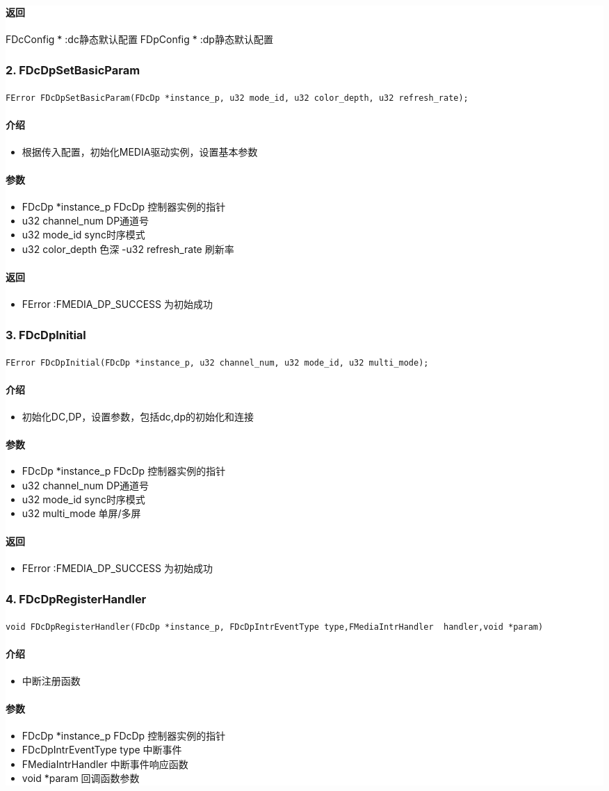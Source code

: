 #### 返回
FDcConfig * :dc静态默认配置
FDpConfig * :dp静态默认配置


### 2. FDcDpSetBasicParam

```
FError FDcDpSetBasicParam(FDcDp *instance_p, u32 mode_id, u32 color_depth, u32 refresh_rate);
```
#### 介绍
- 根据传入配置，初始化MEDIA驱动实例，设置基本参数

#### 参数
- FDcDp *instance_p  FDcDp 控制器实例的指针
- u32 channel_num DP通道号
- u32 mode_id sync时序模式
- u32 color_depth 色深
-u32 refresh_rate 刷新率

#### 返回
- FError :FMEDIA_DP_SUCCESS 为初始成功

### 3. FDcDpInitial

```
FError FDcDpInitial(FDcDp *instance_p, u32 channel_num, u32 mode_id, u32 multi_mode);
```
#### 介绍
- 初始化DC,DP，设置参数，包括dc,dp的初始化和连接

#### 参数
- FDcDp *instance_p  FDcDp 控制器实例的指针
- u32 channel_num DP通道号
- u32 mode_id sync时序模式
- u32 multi_mode 单屏/多屏

#### 返回
- FError :FMEDIA_DP_SUCCESS 为初始成功


### 4. FDcDpRegisterHandler

```
void FDcDpRegisterHandler(FDcDp *instance_p, FDcDpIntrEventType type,FMediaIntrHandler  handler,void *param)
```
#### 介绍

- 中断注册函数

#### 参数
- FDcDp *instance_p  FDcDp 控制器实例的指针
- FDcDpIntrEventType type 中断事件
- FMediaIntrHandler  中断事件响应函数
- void *param        回调函数参数
